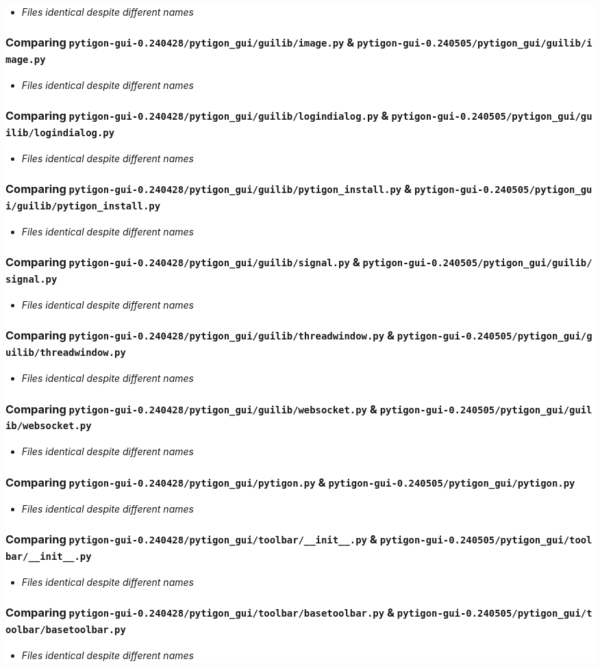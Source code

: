  * *Files identical despite different names*

### Comparing `pytigon-gui-0.240428/pytigon_gui/guilib/image.py` & `pytigon-gui-0.240505/pytigon_gui/guilib/image.py`

 * *Files identical despite different names*

### Comparing `pytigon-gui-0.240428/pytigon_gui/guilib/logindialog.py` & `pytigon-gui-0.240505/pytigon_gui/guilib/logindialog.py`

 * *Files identical despite different names*

### Comparing `pytigon-gui-0.240428/pytigon_gui/guilib/pytigon_install.py` & `pytigon-gui-0.240505/pytigon_gui/guilib/pytigon_install.py`

 * *Files identical despite different names*

### Comparing `pytigon-gui-0.240428/pytigon_gui/guilib/signal.py` & `pytigon-gui-0.240505/pytigon_gui/guilib/signal.py`

 * *Files identical despite different names*

### Comparing `pytigon-gui-0.240428/pytigon_gui/guilib/threadwindow.py` & `pytigon-gui-0.240505/pytigon_gui/guilib/threadwindow.py`

 * *Files identical despite different names*

### Comparing `pytigon-gui-0.240428/pytigon_gui/guilib/websocket.py` & `pytigon-gui-0.240505/pytigon_gui/guilib/websocket.py`

 * *Files identical despite different names*

### Comparing `pytigon-gui-0.240428/pytigon_gui/pytigon.py` & `pytigon-gui-0.240505/pytigon_gui/pytigon.py`

 * *Files identical despite different names*

### Comparing `pytigon-gui-0.240428/pytigon_gui/toolbar/__init__.py` & `pytigon-gui-0.240505/pytigon_gui/toolbar/__init__.py`

 * *Files identical despite different names*

### Comparing `pytigon-gui-0.240428/pytigon_gui/toolbar/basetoolbar.py` & `pytigon-gui-0.240505/pytigon_gui/toolbar/basetoolbar.py`

 * *Files identical despite different names*
